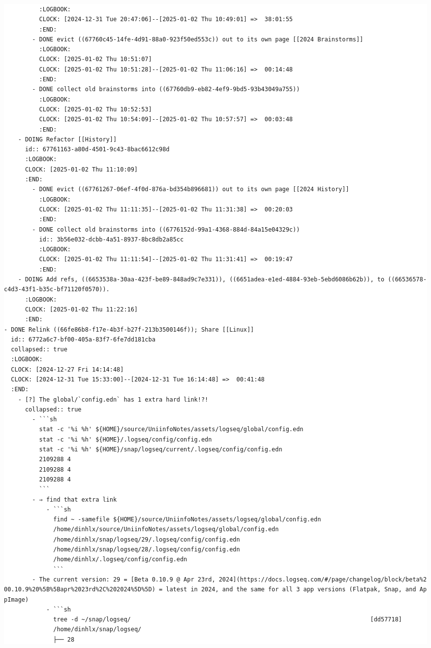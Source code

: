 			  :LOGBOOK:
			  CLOCK: [2024-12-31 Tue 20:47:06]--[2025-01-02 Thu 10:49:01] =>  38:01:55
			  :END:
			- DONE evict ((67760c45-14fe-4d91-88a0-923f50ed553c)) out to its own page [[2024 Brainstorms]]
			  :LOGBOOK:
			  CLOCK: [2025-01-02 Thu 10:51:07]
			  CLOCK: [2025-01-02 Thu 10:51:28]--[2025-01-02 Thu 11:06:16] =>  00:14:48
			  :END:
			- DONE collect old brainstorms into ((67760db9-eb82-4ef9-9bd5-93b43049a755))
			  :LOGBOOK:
			  CLOCK: [2025-01-02 Thu 10:52:53]
			  CLOCK: [2025-01-02 Thu 10:54:09]--[2025-01-02 Thu 10:57:57] =>  00:03:48
			  :END:
		- DOING Refactor [[History]]
		  id:: 67761163-a80d-4501-9c43-8bac6612c98d
		  :LOGBOOK:
		  CLOCK: [2025-01-02 Thu 11:10:09]
		  :END:
			- DONE evict ((67761267-06ef-4f0d-876a-bd354b896681)) out to its own page [[2024 History]]
			  :LOGBOOK:
			  CLOCK: [2025-01-02 Thu 11:11:35]--[2025-01-02 Thu 11:31:38] =>  00:20:03
			  :END:
			- DONE collect old brainstorms into ((6776152d-99a1-4368-884d-84a15e04329c))
			  id:: 3b56e032-dcbb-4a51-8937-8bc8db2a85cc
			  :LOGBOOK:
			  CLOCK: [2025-01-02 Thu 11:11:54]--[2025-01-02 Thu 11:31:41] =>  00:19:47
			  :END:
		- DOING Add refs, ((6653538a-30aa-423f-be89-848ad9c7e331)), ((6651adea-e1ed-4884-93eb-5ebd6086b62b)), to ((66536578-c4d3-43f1-b35c-bf71120f0570)).
		  :LOGBOOK:
		  CLOCK: [2025-01-02 Thu 11:22:16]
		  :END:
	- DONE Relink ((66fe86b8-f17e-4b3f-b27f-213b3500146f)); Share [[Linux]]
	  id:: 6772a6c7-bf00-405a-83f7-6fe7dd181cba
	  collapsed:: true
	  :LOGBOOK:
	  CLOCK: [2024-12-27 Fri 14:14:48]
	  CLOCK: [2024-12-31 Tue 15:33:00]--[2024-12-31 Tue 16:14:48] =>  00:41:48
	  :END:
		- [?] The global/`config.edn` has 1 extra hard link!?!
		  collapsed:: true
			- ```sh
			  stat -c '%i %h' ${HOME}/source/UniinfoNotes/assets/logseq/global/config.edn
			  stat -c '%i %h' ${HOME}/.logseq/config/config.edn
			  stat -c '%i %h' ${HOME}/snap/logseq/current/.logseq/config/config.edn
			  2109288 4
			  2109288 4
			  2109288 4
			  ```
			- ⇒ find that extra link
				- ```sh
				  find ~ -samefile ${HOME}/source/UniinfoNotes/assets/logseq/global/config.edn
				  /home/dinhlx/source/UniinfoNotes/assets/logseq/global/config.edn
				  /home/dinhlx/snap/logseq/29/.logseq/config/config.edn
				  /home/dinhlx/snap/logseq/28/.logseq/config/config.edn
				  /home/dinhlx/.logseq/config/config.edn
				  ```
			- The current version: 29 = [Beta 0.10.9 @ Apr 23rd, 2024](https://docs.logseq.com/#/page/changelog/block/beta%200.10.9%20%5B%5Bapr%2023rd%2C%202024%5D%5D) = latest in 2024, and the same for all 3 app versions (Flatpak, Snap, and AppImage)
				- ```sh
				  tree -d ~/snap/logseq/                                                                    [dd57718]
				  /home/dinhlx/snap/logseq/
				  ├── 28